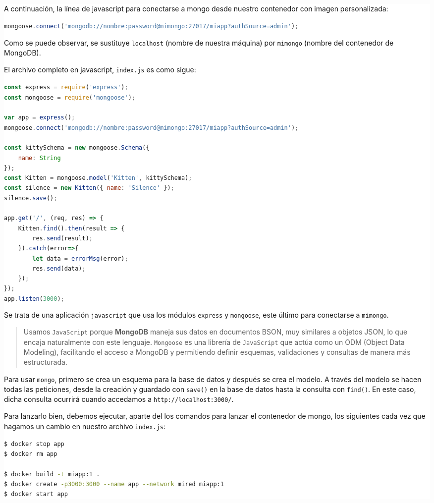 A continuación, la línea de javascript para conectarse a mongo desde nuestro contenedor con imagen personalizada:

```javascript
mongoose.connect('mongodb://nombre:password@mimongo:27017/miapp?authSource=admin');
```

Como se puede observar, se sustituye `localhost` (nombre de nuestra máquina) por `mimongo` (nombre del contenedor de MongoDB).

El archivo completo en javascript, `index.js` es como sigue:

```javascript
const express = require('express');
const mongoose = require('mongoose');

var app = express();
mongoose.connect('mongodb://nombre:password@mimongo:27017/miapp?authSource=admin');

const kittySchema = new mongoose.Schema({
    name: String
});
const Kitten = mongoose.model('Kitten', kittySchema);
const silence = new Kitten({ name: 'Silence' });
silence.save();

app.get('/', (req, res) => { 
    Kitten.find().then(result => { 
        res.send(result); 
    }).catch(error=>{
        let data = errorMsg(error); 
        res.send(data); 
    }); 
});
app.listen(3000);
```

Se trata de una aplicación `javascript` que usa los módulos `express` y `mongoose`, este último para conectarse a `mimongo`.

> Usamos `JavaScript` porque **MongoDB** maneja sus datos en documentos BSON, muy similares a objetos JSON, lo que encaja naturalmente con este lenguaje. `Mongoose` es una librería de `JavaScript` que actúa como un ODM (Object Data Modeling), facilitando el acceso a MongoDB y permitiendo definir esquemas, validaciones y consultas de manera más estructurada.

Para usar `mongo`, primero se crea un esquema para la base de datos y después se crea el modelo. A través del modelo se hacen todas las peticiones, desde la creación y guardado con `save()` en la base de datos hasta la consulta con `find()`. En este caso, dicha consulta ocurrirá cuando accedamos a `http://localhost:3000/`. 

Para lanzarlo bien, debemos ejecutar, aparte del los comandos para lanzar el contenedor de mongo, los siguientes cada vez que hagamos un cambio en nuestro archivo `index.js`:

```bash
$ docker stop app
$ docker rm app

$ docker build -t miapp:1 . 
$ docker create -p3000:3000 --name app --network mired miapp:1
$ docker start app
```
